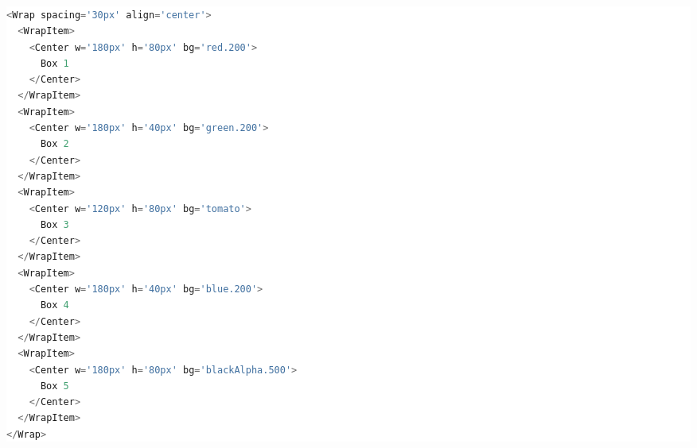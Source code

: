 ```TypeScript
<Wrap spacing='30px' align='center'>
  <WrapItem>
    <Center w='180px' h='80px' bg='red.200'>
      Box 1
    </Center>
  </WrapItem>
  <WrapItem>
    <Center w='180px' h='40px' bg='green.200'>
      Box 2
    </Center>
  </WrapItem>
  <WrapItem>
    <Center w='120px' h='80px' bg='tomato'>
      Box 3
    </Center>
  </WrapItem>
  <WrapItem>
    <Center w='180px' h='40px' bg='blue.200'>
      Box 4
    </Center>
  </WrapItem>
  <WrapItem>
    <Center w='180px' h='80px' bg='blackAlpha.500'>
      Box 5
    </Center>
  </WrapItem>
</Wrap>
```
